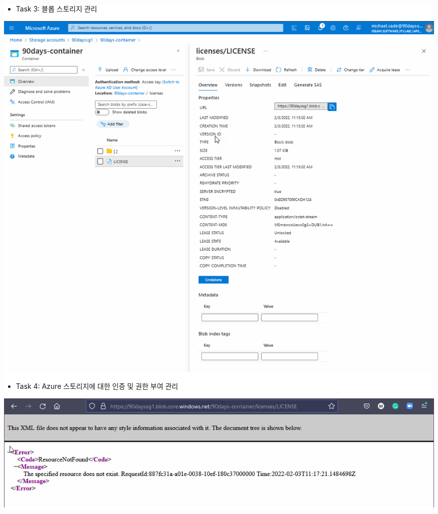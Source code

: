 - Task 3: 블롭 스토리지 관리

![](/2022/Days/Images/Day34_Cloud23.png)

- Task 4: Azure 스토리지에 대한 인증 및 권한 부여 관리

![](/2022/Days/Images/Day34_Cloud24.png)